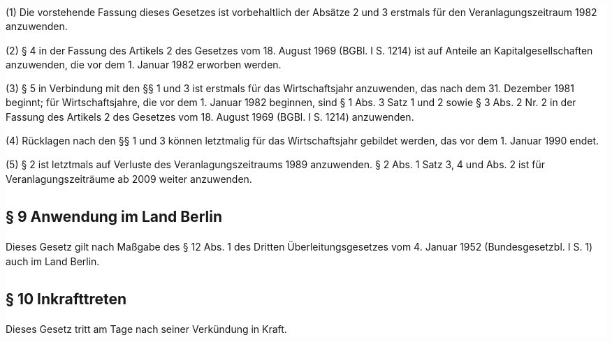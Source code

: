 (1) Die vorstehende Fassung dieses Gesetzes ist vorbehaltlich der
Absätze 2 und 3 erstmals für den Veranlagungszeitraum 1982 anzuwenden.

(2) § 4 in der Fassung des Artikels 2 des Gesetzes vom 18. August 1969
(BGBl. I S. 1214) ist auf Anteile an Kapitalgesellschaften anzuwenden,
die vor dem 1. Januar 1982 erworben werden.

(3) § 5 in Verbindung mit den §§ 1 und 3 ist erstmals für das
Wirtschaftsjahr anzuwenden, das nach dem 31. Dezember 1981 beginnt;
für Wirtschaftsjahre, die vor dem 1. Januar 1982 beginnen, sind § 1
Abs. 3 Satz 1 und 2 sowie § 3 Abs. 2 Nr. 2 in der Fassung des Artikels
2 des Gesetzes vom 18. August 1969 (BGBl. I S. 1214) anzuwenden.

(4) Rücklagen nach den §§ 1 und 3 können letztmalig für das
Wirtschaftsjahr gebildet werden, das vor dem 1. Januar 1990 endet.

(5) § 2 ist letztmals auf Verluste des Veranlagungszeitraums 1989
anzuwenden. § 2 Abs. 1 Satz 3, 4 und Abs. 2 ist für
Veranlagungszeiträume ab 2009 weiter anzuwenden.

## § 9 Anwendung im Land Berlin

Dieses Gesetz gilt nach Maßgabe des § 12 Abs. 1 des Dritten
Überleitungsgesetzes vom 4. Januar 1952 (Bundesgesetzbl. I S. 1) auch
im Land Berlin.

## § 10 Inkrafttreten

Dieses Gesetz tritt am Tage nach seiner Verkündung in Kraft.

